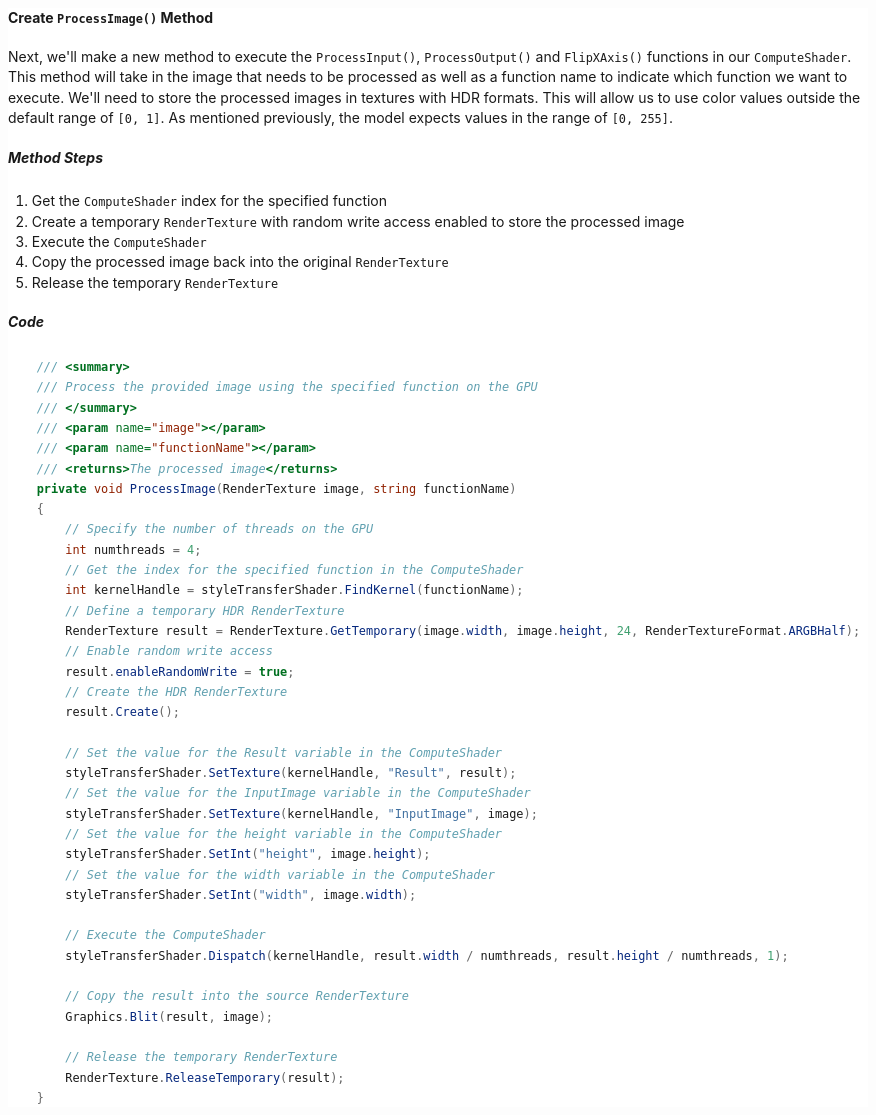 

#### Create `ProcessImage()` Method

Next, we'll make a new method to execute the `ProcessInput()`, `ProcessOutput()` and `FlipXAxis()` functions in our `ComputeShader`. This method will take in the image that needs to be processed as well as a function name to indicate which function we want to execute. We'll need to store the processed images in textures with HDR formats. This will allow us to use color values outside the default range of `[0, 1]`. As mentioned previously, the model expects values in the range of `[0, 255]`. 

##### Method Steps

1. Get the `ComputeShader` index for the specified function
2. Create a temporary `RenderTexture` with random write access enabled to store the processed image
3. Execute the `ComputeShader`
4. Copy the processed image back into the original `RenderTexture`
5. Release the temporary `RenderTexture`

##### Code

```c#
	/// <summary>
    /// Process the provided image using the specified function on the GPU
    /// </summary>
    /// <param name="image"></param>
    /// <param name="functionName"></param>
    /// <returns>The processed image</returns>
    private void ProcessImage(RenderTexture image, string functionName)
    {
        // Specify the number of threads on the GPU
        int numthreads = 4;
        // Get the index for the specified function in the ComputeShader
        int kernelHandle = styleTransferShader.FindKernel(functionName);
        // Define a temporary HDR RenderTexture
        RenderTexture result = RenderTexture.GetTemporary(image.width, image.height, 24, RenderTextureFormat.ARGBHalf);
        // Enable random write access
        result.enableRandomWrite = true;
        // Create the HDR RenderTexture
        result.Create();

        // Set the value for the Result variable in the ComputeShader
        styleTransferShader.SetTexture(kernelHandle, "Result", result);
        // Set the value for the InputImage variable in the ComputeShader
        styleTransferShader.SetTexture(kernelHandle, "InputImage", image);
        // Set the value for the height variable in the ComputeShader
        styleTransferShader.SetInt("height", image.height);
        // Set the value for the width variable in the ComputeShader
        styleTransferShader.SetInt("width", image.width);

        // Execute the ComputeShader
        styleTransferShader.Dispatch(kernelHandle, result.width / numthreads, result.height / numthreads, 1);

        // Copy the result into the source RenderTexture
        Graphics.Blit(result, image);

        // Release the temporary RenderTexture
        RenderTexture.ReleaseTemporary(result);
    }
```
